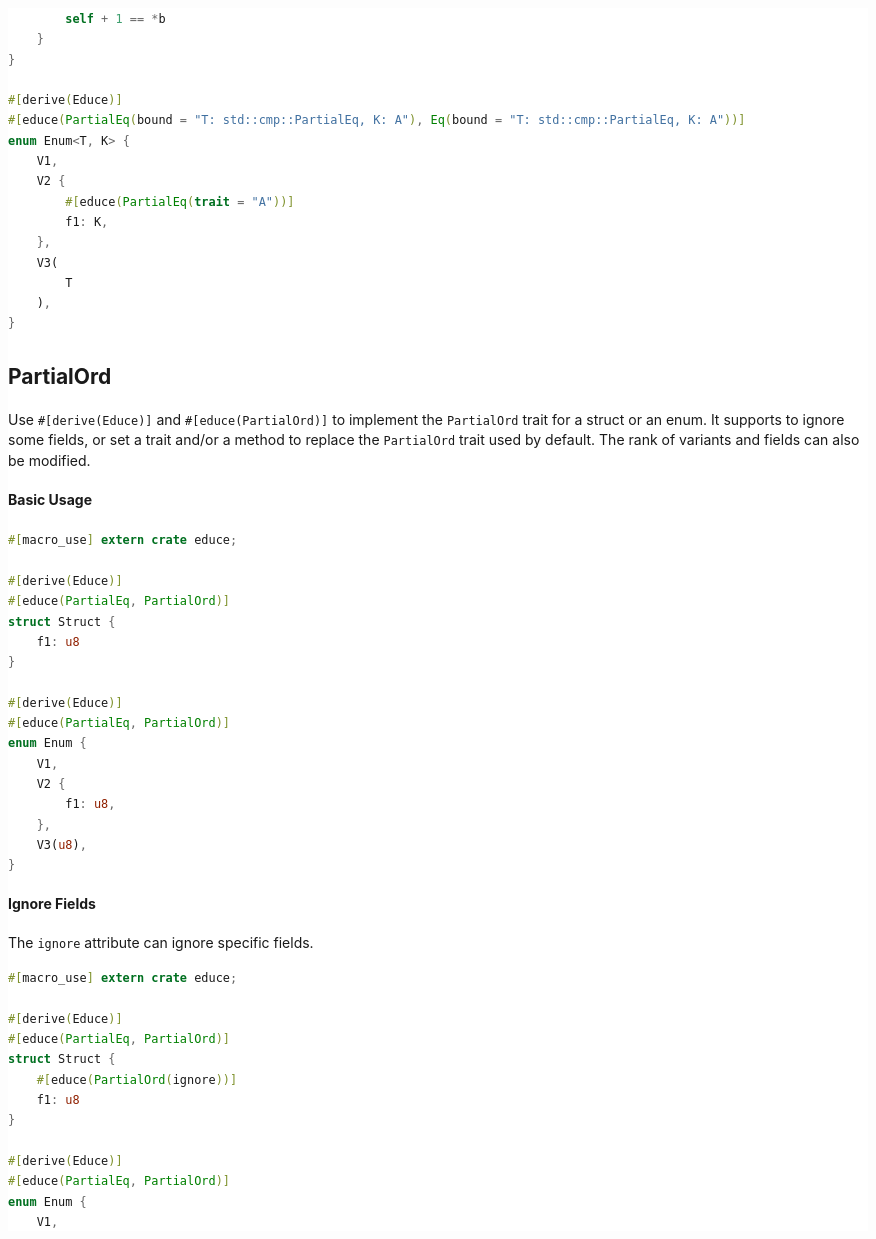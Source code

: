 ```rust
        self + 1 == *b
    }
}

#[derive(Educe)]
#[educe(PartialEq(bound = "T: std::cmp::PartialEq, K: A"), Eq(bound = "T: std::cmp::PartialEq, K: A"))]
enum Enum<T, K> {
    V1,
    V2 {
        #[educe(PartialEq(trait = "A"))]
        f1: K,
    },
    V3(
        T
    ),
}
```

## PartialOrd

Use `#[derive(Educe)]` and `#[educe(PartialOrd)]` to implement the `PartialOrd` trait for a struct or an enum. It supports to ignore some fields, or set a trait and/or a method to replace the `PartialOrd` trait used by default. The rank of variants and fields can also be modified.

#### Basic Usage

```rust
#[macro_use] extern crate educe;

#[derive(Educe)]
#[educe(PartialEq, PartialOrd)]
struct Struct {
    f1: u8
}

#[derive(Educe)]
#[educe(PartialEq, PartialOrd)]
enum Enum {
    V1,
    V2 {
        f1: u8,
    },
    V3(u8),
}
```

#### Ignore Fields

The `ignore` attribute can ignore specific fields.

```rust
#[macro_use] extern crate educe;

#[derive(Educe)]
#[educe(PartialEq, PartialOrd)]
struct Struct {
    #[educe(PartialOrd(ignore))]
    f1: u8
}

#[derive(Educe)]
#[educe(PartialEq, PartialOrd)]
enum Enum {
    V1,
```